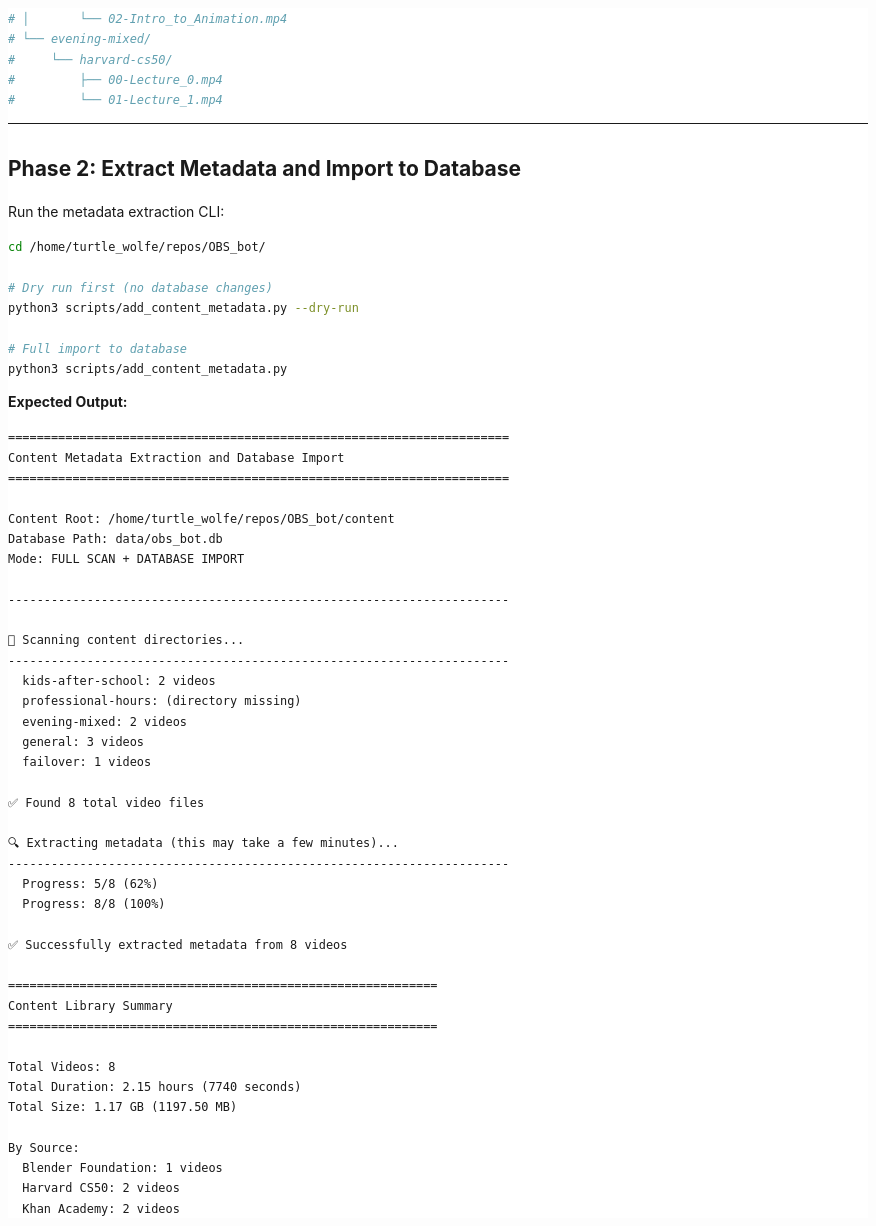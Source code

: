```bash
# │       └── 02-Intro_to_Animation.mp4
# └── evening-mixed/
#     └── harvard-cs50/
#         ├── 00-Lecture_0.mp4
#         └── 01-Lecture_1.mp4
```

---

## Phase 2: Extract Metadata and Import to Database

Run the metadata extraction CLI:

```bash
cd /home/turtle_wolfe/repos/OBS_bot/

# Dry run first (no database changes)
python3 scripts/add_content_metadata.py --dry-run

# Full import to database
python3 scripts/add_content_metadata.py
```

**Expected Output:**
```
======================================================================
Content Metadata Extraction and Database Import
======================================================================

Content Root: /home/turtle_wolfe/repos/OBS_bot/content
Database Path: data/obs_bot.db
Mode: FULL SCAN + DATABASE IMPORT

----------------------------------------------------------------------

📁 Scanning content directories...
----------------------------------------------------------------------
  kids-after-school: 2 videos
  professional-hours: (directory missing)
  evening-mixed: 2 videos
  general: 3 videos
  failover: 1 videos

✅ Found 8 total video files

🔍 Extracting metadata (this may take a few minutes)...
----------------------------------------------------------------------
  Progress: 5/8 (62%)
  Progress: 8/8 (100%)

✅ Successfully extracted metadata from 8 videos

============================================================
Content Library Summary
============================================================

Total Videos: 8
Total Duration: 2.15 hours (7740 seconds)
Total Size: 1.17 GB (1197.50 MB)

By Source:
  Blender Foundation: 1 videos
  Harvard CS50: 2 videos
  Khan Academy: 2 videos
```